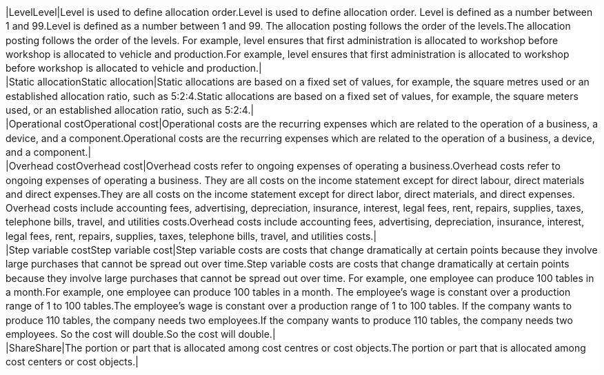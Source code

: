 |<span data-ttu-id="89da9-162">Level</span><span class="sxs-lookup"><span data-stu-id="89da9-162">Level</span></span>|<span data-ttu-id="89da9-163">Level is used to define allocation order.</span><span class="sxs-lookup"><span data-stu-id="89da9-163">Level is used to define allocation order.</span></span> <span data-ttu-id="89da9-164">Level is defined as a number between 1 and 99.</span><span class="sxs-lookup"><span data-stu-id="89da9-164">Level is defined as a number between 1 and 99.</span></span> <span data-ttu-id="89da9-165">The allocation posting follows the order of the levels.</span><span class="sxs-lookup"><span data-stu-id="89da9-165">The allocation posting follows the order of the levels.</span></span> <span data-ttu-id="89da9-166">For example, level ensures that first administration is allocated to workshop before workshop is allocated to vehicle and production.</span><span class="sxs-lookup"><span data-stu-id="89da9-166">For example, level ensures that first administration is allocated to workshop before workshop is allocated to vehicle and production.</span></span>|  
|<span data-ttu-id="89da9-167">Static allocation</span><span class="sxs-lookup"><span data-stu-id="89da9-167">Static allocation</span></span>|<span data-ttu-id="89da9-168">Static allocations are based on a fixed set of values, for example, the square metres used or an established allocation ratio, such as 5:2:4.</span><span class="sxs-lookup"><span data-stu-id="89da9-168">Static allocations are based on a fixed set of values, for example, the square meters used, or an established allocation ratio, such as 5:2:4.</span></span>|  
|<span data-ttu-id="89da9-169">Operational cost</span><span class="sxs-lookup"><span data-stu-id="89da9-169">Operational cost</span></span>|<span data-ttu-id="89da9-170">Operational costs are the recurring expenses which are related to the operation of a business, a device, and a component.</span><span class="sxs-lookup"><span data-stu-id="89da9-170">Operational costs are the recurring expenses which are related to the operation of a business, a device, and a component.</span></span>|  
|<span data-ttu-id="89da9-171">Overhead cost</span><span class="sxs-lookup"><span data-stu-id="89da9-171">Overhead cost</span></span>|<span data-ttu-id="89da9-172">Overhead costs refer to ongoing expenses of operating a business.</span><span class="sxs-lookup"><span data-stu-id="89da9-172">Overhead costs refer to ongoing expenses of operating a business.</span></span> <span data-ttu-id="89da9-173">They are all costs on the income statement except for direct labour, direct materials and direct expenses.</span><span class="sxs-lookup"><span data-stu-id="89da9-173">They are all costs on the income statement except for direct labor, direct materials, and direct expenses.</span></span> <span data-ttu-id="89da9-174">Overhead costs include accounting fees, advertising, depreciation, insurance, interest, legal fees, rent, repairs, supplies, taxes, telephone bills, travel, and utilities costs.</span><span class="sxs-lookup"><span data-stu-id="89da9-174">Overhead costs include accounting fees, advertising, depreciation, insurance, interest, legal fees, rent, repairs, supplies, taxes, telephone bills, travel, and utilities costs.</span></span>|  
|<span data-ttu-id="89da9-175">Step variable cost</span><span class="sxs-lookup"><span data-stu-id="89da9-175">Step variable cost</span></span>|<span data-ttu-id="89da9-176">Step variable costs are costs that change dramatically at certain points because they involve large purchases that cannot be spread out over time.</span><span class="sxs-lookup"><span data-stu-id="89da9-176">Step variable costs are costs that change dramatically at certain points because they involve large purchases that cannot be spread out over time.</span></span> <span data-ttu-id="89da9-177">For example, one employee can produce 100 tables in a month.</span><span class="sxs-lookup"><span data-stu-id="89da9-177">For example, one employee can produce 100 tables in a month.</span></span> <span data-ttu-id="89da9-178">The employee’s wage is constant over a production range of 1 to 100 tables.</span><span class="sxs-lookup"><span data-stu-id="89da9-178">The employee’s wage is constant over a production range of 1 to 100 tables.</span></span> <span data-ttu-id="89da9-179">If the company wants to produce 110 tables, the company needs two employees.</span><span class="sxs-lookup"><span data-stu-id="89da9-179">If the company wants to produce 110 tables, the company needs two employees.</span></span> <span data-ttu-id="89da9-180">So the cost will double.</span><span class="sxs-lookup"><span data-stu-id="89da9-180">So the cost will double.</span></span>|  
|<span data-ttu-id="89da9-181">Share</span><span class="sxs-lookup"><span data-stu-id="89da9-181">Share</span></span>|<span data-ttu-id="89da9-182">The portion or part that is allocated among cost centres or cost objects.</span><span class="sxs-lookup"><span data-stu-id="89da9-182">The portion or part that is allocated among cost centers or cost objects.</span></span>|  